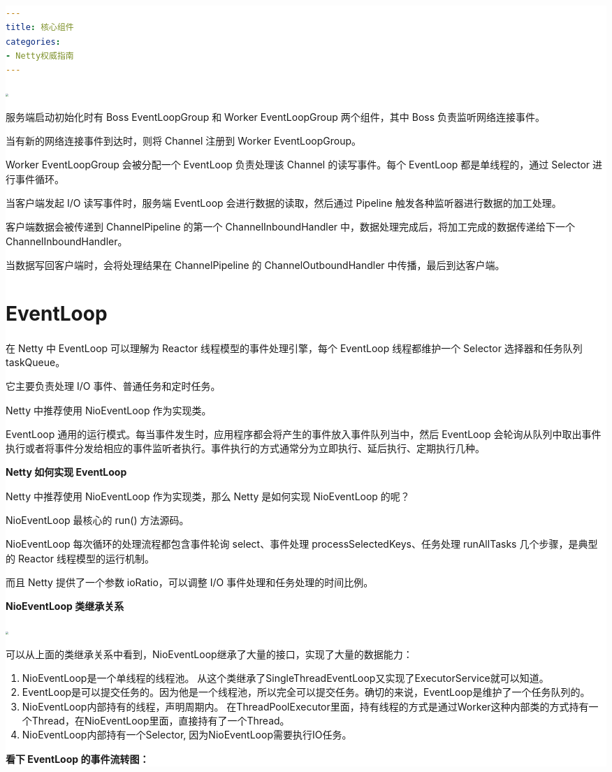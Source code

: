 ```yaml
---
title: 核心组件
categories: 
- Netty权威指南
---
```


<img src="https://img-blog.csdnimg.cn/ba470308a31c4b798b89512b9ba3aab3.png" style="zoom:25%;" />

服务端启动初始化时有 Boss EventLoopGroup 和 Worker EventLoopGroup 两个组件，其中 Boss 负责监听网络连接事件。

当有新的网络连接事件到达时，则将 Channel 注册到 Worker EventLoopGroup。

Worker EventLoopGroup 会被分配一个 EventLoop 负责处理该 Channel 的读写事件。每个 EventLoop 都是单线程的，通过 Selector 进行事件循环。

当客户端发起 I/O 读写事件时，服务端 EventLoop 会进行数据的读取，然后通过 Pipeline 触发各种监听器进行数据的加工处理。

客户端数据会被传递到 ChannelPipeline 的第一个 ChannelInboundHandler 中，数据处理完成后，将加工完成的数据传递给下一个 ChannelInboundHandler。

当数据写回客户端时，会将处理结果在 ChannelPipeline 的 ChannelOutboundHandler 中传播，最后到达客户端。

# EventLoop

在 Netty 中 EventLoop 可以理解为 Reactor 线程模型的事件处理引擎，每个 EventLoop 线程都维护一个 Selector 选择器和任务队列 taskQueue。

它主要负责处理 I/O 事件、普通任务和定时任务。

Netty 中推荐使用 NioEventLoop 作为实现类。

EventLoop 通用的运行模式。每当事件发生时，应用程序都会将产生的事件放入事件队列当中，然后 EventLoop 会轮询从队列中取出事件执行或者将事件分发给相应的事件监听者执行。事件执行的方式通常分为立即执行、延后执行、定期执行几种。

**Netty 如何实现 EventLoop**

Netty 中推荐使用 NioEventLoop 作为实现类，那么 Netty 是如何实现 NioEventLoop 的呢？

NioEventLoop 最核心的 run() 方法源码。

NioEventLoop 每次循环的处理流程都包含事件轮询 select、事件处理 processSelectedKeys、任务处理 runAllTasks 几个步骤，是典型的 Reactor 线程模型的运行机制。

而且 Netty 提供了一个参数 ioRatio，可以调整 I/O 事件处理和任务处理的时间比例。

**NioEventLoop 类继承关系**

<img src="https://img-blog.csdnimg.cn/84a1d83c0b3649d1a736fa315af2da1c.png" style="zoom:25%;" />

可以从上面的类继承关系中看到，NioEventLoop继承了大量的接口，实现了大量的数据能力：

1. NioEventLoop是一个单线程的线程池。 从这个类继承了SingleThreadEventLoop又实现了ExecutorService就可以知道。
2. EventLoop是可以提交任务的。因为他是一个线程池，所以完全可以提交任务。确切的来说，EventLoop是维护了一个任务队列的。
3. NioEventLoop内部持有的线程，声明周期内。 在ThreadPoolExecutor里面，持有线程的方式是通过Worker这种内部类的方式持有一个Thread，在NioEventLoop里面，直接持有了一个Thread。
4. NioEventLoop内部持有一个Selector, 因为NioEventLoop需要执行IO任务。

**看下 EventLoop 的事件流转图：**
